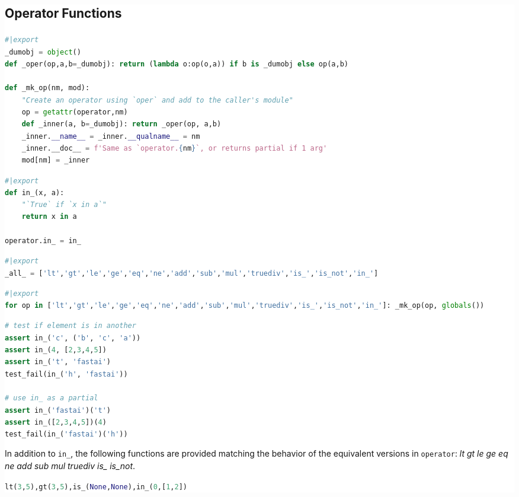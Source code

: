 ## Operator Functions

```python
#|export
_dumobj = object()
def _oper(op,a,b=_dumobj): return (lambda o:op(o,a)) if b is _dumobj else op(a,b)

def _mk_op(nm, mod):
    "Create an operator using `oper` and add to the caller's module"
    op = getattr(operator,nm)
    def _inner(a, b=_dumobj): return _oper(op, a,b)
    _inner.__name__ = _inner.__qualname__ = nm
    _inner.__doc__ = f'Same as `operator.{nm}`, or returns partial if 1 arg'
    mod[nm] = _inner
```

```python
#|export
def in_(x, a):
    "`True` if `x in a`"
    return x in a

operator.in_ = in_
```

```python
#|export
_all_ = ['lt','gt','le','ge','eq','ne','add','sub','mul','truediv','is_','is_not','in_']
```

```python
#|export
for op in ['lt','gt','le','ge','eq','ne','add','sub','mul','truediv','is_','is_not','in_']: _mk_op(op, globals())
```

```python
# test if element is in another
assert in_('c', ('b', 'c', 'a'))
assert in_(4, [2,3,4,5])
assert in_('t', 'fastai')
test_fail(in_('h', 'fastai'))

# use in_ as a partial
assert in_('fastai')('t')
assert in_([2,3,4,5])(4)
test_fail(in_('fastai')('h'))
```

In addition to `in_`, the following functions are provided matching the behavior of the equivalent versions in `operator`: *lt gt le ge eq ne add sub mul truediv is_ is_not*.

```python
lt(3,5),gt(3,5),is_(None,None),in_(0,[1,2])
```
